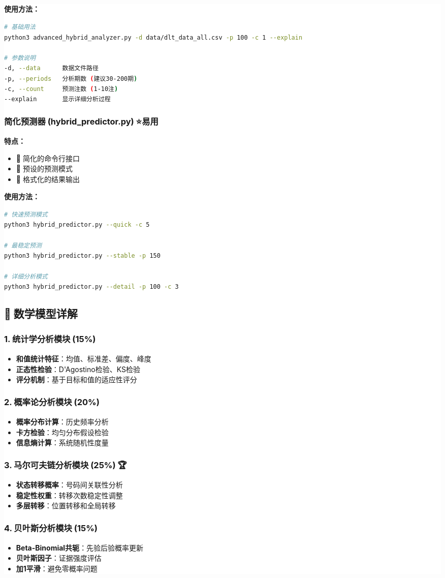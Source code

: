 **使用方法：**
```bash
# 基础用法
python3 advanced_hybrid_analyzer.py -d data/dlt_data_all.csv -p 100 -c 1 --explain

# 参数说明
-d, --data      数据文件路径
-p, --periods   分析期数 (建议30-200期)
-c, --count     预测注数 (1-10注)
--explain       显示详细分析过程
```

### 简化预测器 (hybrid_predictor.py) ⭐易用

**特点：**
- 🚀 简化的命令行接口
- 🎯 预设的预测模式
- 📝 格式化的结果输出

**使用方法：**
```bash
# 快速预测模式
python3 hybrid_predictor.py --quick -c 5

# 最稳定预测
python3 hybrid_predictor.py --stable -p 150

# 详细分析模式
python3 hybrid_predictor.py --detail -p 100 -c 3
```

## 🔬 数学模型详解

### 1. 统计学分析模块 (15%)
- **和值统计特征**：均值、标准差、偏度、峰度
- **正态性检验**：D'Agostino检验、KS检验
- **评分机制**：基于目标和值的适应性评分

### 2. 概率论分析模块 (20%)
- **概率分布计算**：历史频率分析
- **卡方检验**：均匀分布假设检验
- **信息熵计算**：系统随机性度量

### 3. 马尔可夫链分析模块 (25%) 🏆
- **状态转移概率**：号码间关联性分析
- **稳定性权重**：转移次数稳定性调整
- **多层转移**：位置转移和全局转移

### 4. 贝叶斯分析模块 (15%)
- **Beta-Binomial共轭**：先验后验概率更新
- **贝叶斯因子**：证据强度评估
- **加1平滑**：避免零概率问题
